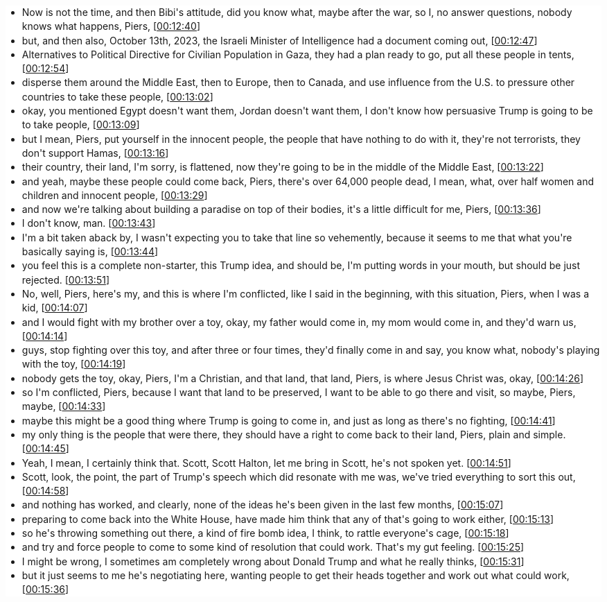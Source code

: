 *  Now is not the time, and then Bibi's attitude, did you know what, maybe after the war, so I, no answer questions, nobody knows what happens, Piers, [[00:12:40](https://www.youtube.com/watch?v=LeXF_ohTzGw&t=760.04s)]
*  but, and then also, October 13th, 2023, the Israeli Minister of Intelligence had a document coming out, [[00:12:47](https://www.youtube.com/watch?v=LeXF_ohTzGw&t=767.04s)]
*  Alternatives to Political Directive for Civilian Population in Gaza, they had a plan ready to go, put all these people in tents, [[00:12:54](https://www.youtube.com/watch?v=LeXF_ohTzGw&t=774.04s)]
*  disperse them around the Middle East, then to Europe, then to Canada, and use influence from the U.S. to pressure other countries to take these people, [[00:13:02](https://www.youtube.com/watch?v=LeXF_ohTzGw&t=782.0799999999999s)]
*  okay, you mentioned Egypt doesn't want them, Jordan doesn't want them, I don't know how persuasive Trump is going to be to take people, [[00:13:09](https://www.youtube.com/watch?v=LeXF_ohTzGw&t=789.0799999999999s)]
*  but I mean, Piers, put yourself in the innocent people, the people that have nothing to do with it, they're not terrorists, they don't support Hamas, [[00:13:16](https://www.youtube.com/watch?v=LeXF_ohTzGw&t=796.0799999999999s)]
*  their country, their land, I'm sorry, is flattened, now they're going to be in the middle of the Middle East, [[00:13:22](https://www.youtube.com/watch?v=LeXF_ohTzGw&t=802.0799999999999s)]
*  and yeah, maybe these people could come back, Piers, there's over 64,000 people dead, I mean, what, over half women and children and innocent people, [[00:13:29](https://www.youtube.com/watch?v=LeXF_ohTzGw&t=809.12s)]
*  and now we're talking about building a paradise on top of their bodies, it's a little difficult for me, Piers, [[00:13:36](https://www.youtube.com/watch?v=LeXF_ohTzGw&t=816.12s)]
*  I don't know, man. [[00:13:43](https://www.youtube.com/watch?v=LeXF_ohTzGw&t=823.12s)]
*  I'm a bit taken aback by, I wasn't expecting you to take that line so vehemently, because it seems to me that what you're basically saying is, [[00:13:44](https://www.youtube.com/watch?v=LeXF_ohTzGw&t=824.12s)]
*  you feel this is a complete non-starter, this Trump idea, and should be, I'm putting words in your mouth, but should be just rejected. [[00:13:51](https://www.youtube.com/watch?v=LeXF_ohTzGw&t=831.16s)]
*  No, well, Piers, here's my, and this is where I'm conflicted, like I said in the beginning, with this situation, Piers, when I was a kid, [[00:14:07](https://www.youtube.com/watch?v=LeXF_ohTzGw&t=847.16s)]
*  and I would fight with my brother over a toy, okay, my father would come in, my mom would come in, and they'd warn us, [[00:14:14](https://www.youtube.com/watch?v=LeXF_ohTzGw&t=854.16s)]
*  guys, stop fighting over this toy, and after three or four times, they'd finally come in and say, you know what, nobody's playing with the toy, [[00:14:19](https://www.youtube.com/watch?v=LeXF_ohTzGw&t=859.1999999999999s)]
*  nobody gets the toy, okay, Piers, I'm a Christian, and that land, that land, Piers, is where Jesus Christ was, okay, [[00:14:26](https://www.youtube.com/watch?v=LeXF_ohTzGw&t=866.1999999999999s)]
*  so I'm conflicted, Piers, because I want that land to be preserved, I want to be able to go there and visit, so maybe, Piers, maybe, [[00:14:33](https://www.youtube.com/watch?v=LeXF_ohTzGw&t=873.1999999999999s)]
*  maybe this might be a good thing where Trump is going to come in, and just as long as there's no fighting, [[00:14:41](https://www.youtube.com/watch?v=LeXF_ohTzGw&t=881.1999999999999s)]
*  my only thing is the people that were there, they should have a right to come back to their land, Piers, plain and simple. [[00:14:45](https://www.youtube.com/watch?v=LeXF_ohTzGw&t=885.24s)]
*  Yeah, I mean, I certainly think that. Scott, Scott Halton, let me bring in Scott, he's not spoken yet. [[00:14:51](https://www.youtube.com/watch?v=LeXF_ohTzGw&t=891.24s)]
*  Scott, look, the point, the part of Trump's speech which did resonate with me was, we've tried everything to sort this out, [[00:14:58](https://www.youtube.com/watch?v=LeXF_ohTzGw&t=898.24s)]
*  and nothing has worked, and clearly, none of the ideas he's been given in the last few months, [[00:15:07](https://www.youtube.com/watch?v=LeXF_ohTzGw&t=907.24s)]
*  preparing to come back into the White House, have made him think that any of that's going to work either, [[00:15:13](https://www.youtube.com/watch?v=LeXF_ohTzGw&t=913.28s)]
*  so he's throwing something out there, a kind of fire bomb idea, I think, to rattle everyone's cage, [[00:15:18](https://www.youtube.com/watch?v=LeXF_ohTzGw&t=918.28s)]
*  and try and force people to come to some kind of resolution that could work. That's my gut feeling. [[00:15:25](https://www.youtube.com/watch?v=LeXF_ohTzGw&t=925.28s)]
*  I might be wrong, I sometimes am completely wrong about Donald Trump and what he really thinks, [[00:15:31](https://www.youtube.com/watch?v=LeXF_ohTzGw&t=931.28s)]
*  but it just seems to me he's negotiating here, wanting people to get their heads together and work out what could work, [[00:15:36](https://www.youtube.com/watch?v=LeXF_ohTzGw&t=936.28s)]